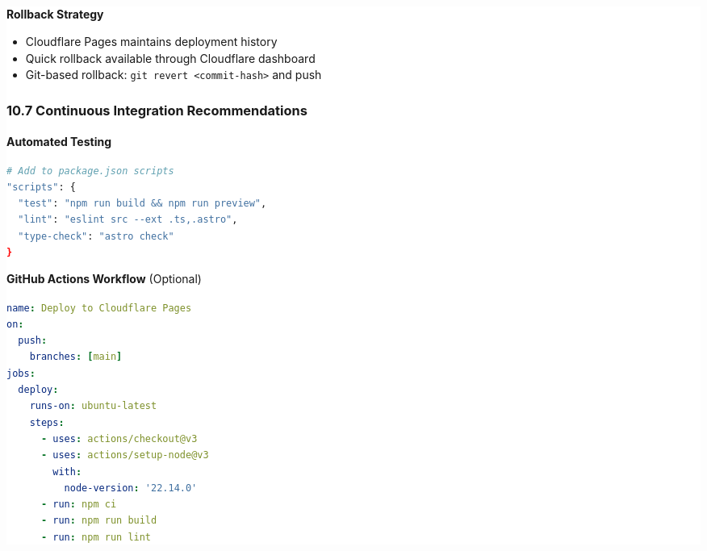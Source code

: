 **Rollback Strategy**
* Cloudflare Pages maintains deployment history
* Quick rollback available through Cloudflare dashboard
* Git-based rollback: `git revert <commit-hash>` and push

### 10.7 Continuous Integration Recommendations

**Automated Testing**
```bash
# Add to package.json scripts
"scripts": {
  "test": "npm run build && npm run preview",
  "lint": "eslint src --ext .ts,.astro",
  "type-check": "astro check"
}
```

**GitHub Actions Workflow** (Optional)
```yaml
name: Deploy to Cloudflare Pages
on:
  push:
    branches: [main]
jobs:
  deploy:
    runs-on: ubuntu-latest
    steps:
      - uses: actions/checkout@v3
      - uses: actions/setup-node@v3
        with:
          node-version: '22.14.0'
      - run: npm ci
      - run: npm run build
      - run: npm run lint
```

